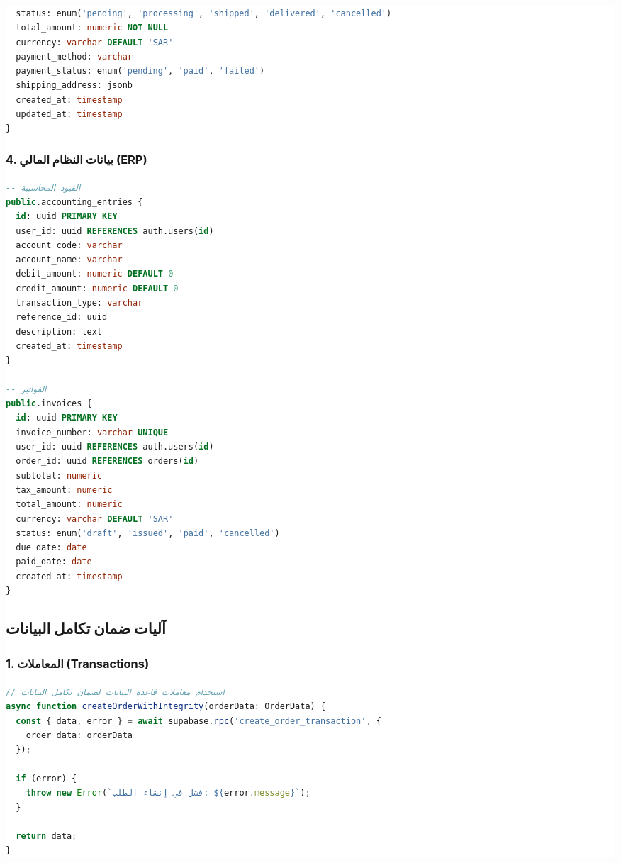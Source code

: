 ```sql
  status: enum('pending', 'processing', 'shipped', 'delivered', 'cancelled')
  total_amount: numeric NOT NULL
  currency: varchar DEFAULT 'SAR'
  payment_method: varchar
  payment_status: enum('pending', 'paid', 'failed')
  shipping_address: jsonb
  created_at: timestamp
  updated_at: timestamp
}
```

### 4. بيانات النظام المالي (ERP)

```sql
-- القيود المحاسبية
public.accounting_entries {
  id: uuid PRIMARY KEY
  user_id: uuid REFERENCES auth.users(id)
  account_code: varchar
  account_name: varchar
  debit_amount: numeric DEFAULT 0
  credit_amount: numeric DEFAULT 0
  transaction_type: varchar
  reference_id: uuid
  description: text
  created_at: timestamp
}

-- الفواتير
public.invoices {
  id: uuid PRIMARY KEY
  invoice_number: varchar UNIQUE
  user_id: uuid REFERENCES auth.users(id)
  order_id: uuid REFERENCES orders(id)
  subtotal: numeric
  tax_amount: numeric
  total_amount: numeric
  currency: varchar DEFAULT 'SAR'
  status: enum('draft', 'issued', 'paid', 'cancelled')
  due_date: date
  paid_date: date
  created_at: timestamp
}
```

## آليات ضمان تكامل البيانات

### 1. المعاملات (Transactions)

```typescript
// استخدام معاملات قاعدة البيانات لضمان تكامل البيانات
async function createOrderWithIntegrity(orderData: OrderData) {
  const { data, error } = await supabase.rpc('create_order_transaction', {
    order_data: orderData
  });
  
  if (error) {
    throw new Error(`فشل في إنشاء الطلب: ${error.message}`);
  }
  
  return data;
}
```
